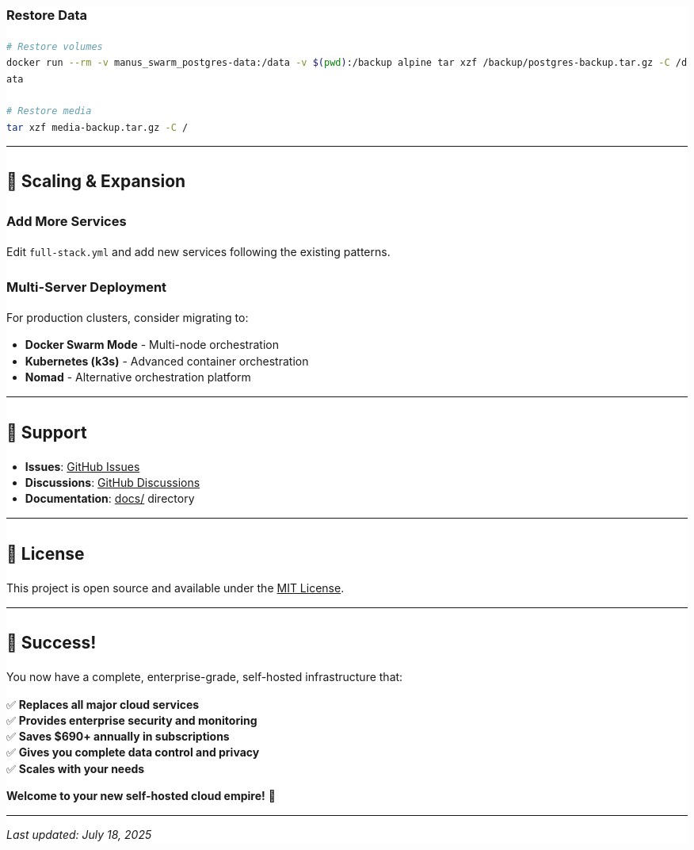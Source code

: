 ### **Restore Data**
```bash
# Restore volumes
docker run --rm -v manus_swarm_postgres-data:/data -v $(pwd):/backup alpine tar xzf /backup/postgres-backup.tar.gz -C /data

# Restore media
tar xzf media-backup.tar.gz -C /
```

---

## 🚀 **Scaling & Expansion**

### **Add More Services**
Edit `full-stack.yml` and add new services following the existing patterns.

### **Multi-Server Deployment**
For production clusters, consider migrating to:
- **Docker Swarm Mode** - Multi-node orchestration
- **Kubernetes (k3s)** - Advanced container orchestration
- **Nomad** - Alternative orchestration platform

---

## 🤝 **Support**

- **Issues**: [GitHub Issues](https://github.com/alwazw/manus_swarm/issues)
- **Discussions**: [GitHub Discussions](https://github.com/alwazw/manus_swarm/discussions)
- **Documentation**: [docs/](docs/) directory

---

## 📄 **License**

This project is open source and available under the [MIT License](LICENSE).

---

## 🎉 **Success!**

You now have a complete, enterprise-grade, self-hosted infrastructure that:

✅ **Replaces all major cloud services**  
✅ **Provides enterprise security and monitoring**  
✅ **Saves $690+ annually in subscriptions**  
✅ **Gives you complete data control and privacy**  
✅ **Scales with your needs**  

**Welcome to your new self-hosted cloud empire!** 🚀

---

*Last updated: July 18, 2025*

